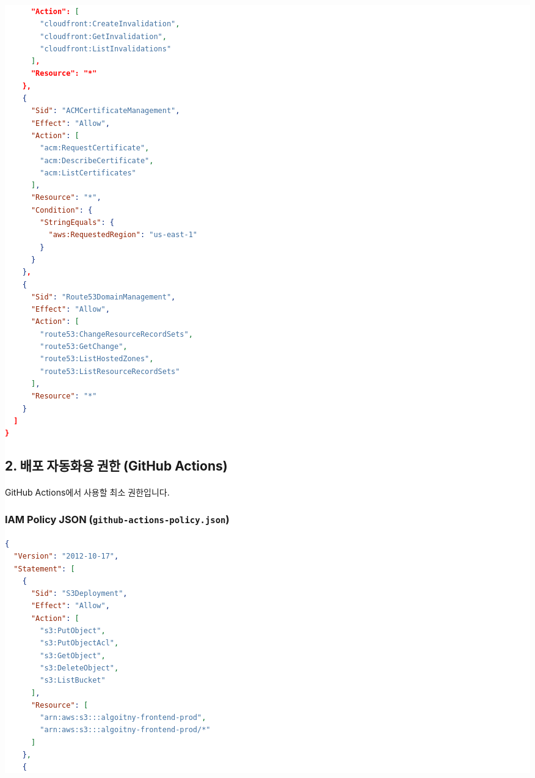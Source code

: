 ```json
      "Action": [
        "cloudfront:CreateInvalidation",
        "cloudfront:GetInvalidation",
        "cloudfront:ListInvalidations"
      ],
      "Resource": "*"
    },
    {
      "Sid": "ACMCertificateManagement",
      "Effect": "Allow",
      "Action": [
        "acm:RequestCertificate",
        "acm:DescribeCertificate",
        "acm:ListCertificates"
      ],
      "Resource": "*",
      "Condition": {
        "StringEquals": {
          "aws:RequestedRegion": "us-east-1"
        }
      }
    },
    {
      "Sid": "Route53DomainManagement",
      "Effect": "Allow",
      "Action": [
        "route53:ChangeResourceRecordSets",
        "route53:GetChange",
        "route53:ListHostedZones",
        "route53:ListResourceRecordSets"
      ],
      "Resource": "*"
    }
  ]
}
```

## 2. 배포 자동화용 권한 (GitHub Actions)

GitHub Actions에서 사용할 최소 권한입니다.

### IAM Policy JSON (`github-actions-policy.json`)

```json
{
  "Version": "2012-10-17",
  "Statement": [
    {
      "Sid": "S3Deployment",
      "Effect": "Allow",
      "Action": [
        "s3:PutObject",
        "s3:PutObjectAcl",
        "s3:GetObject",
        "s3:DeleteObject",
        "s3:ListBucket"
      ],
      "Resource": [
        "arn:aws:s3:::algoitny-frontend-prod",
        "arn:aws:s3:::algoitny-frontend-prod/*"
      ]
    },
    {
```